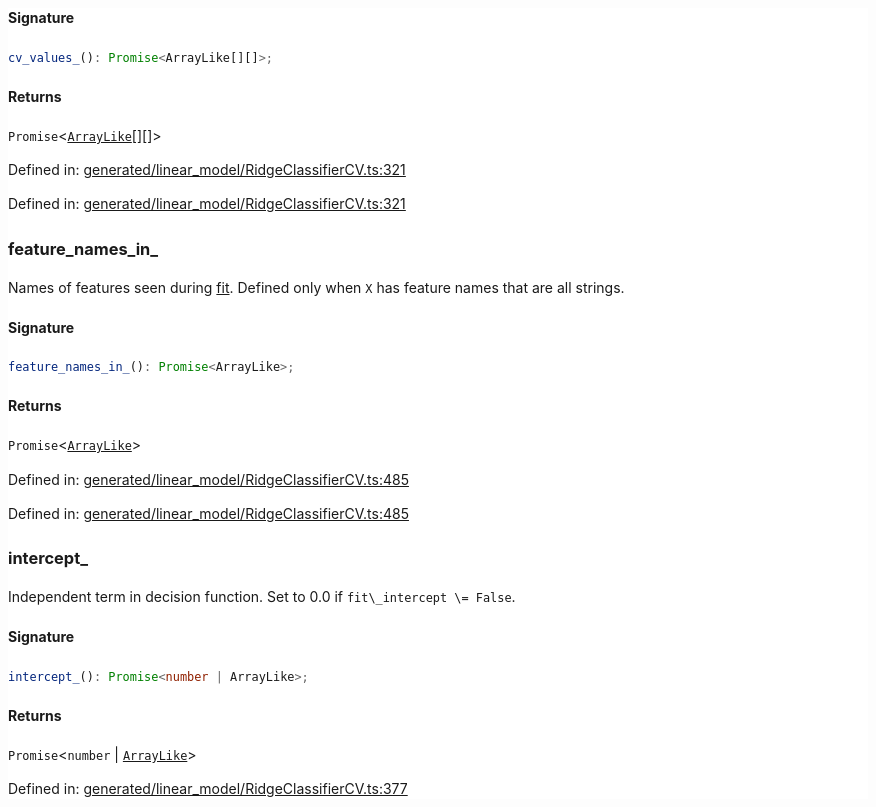 #### Signature

```ts
cv_values_(): Promise<ArrayLike[][]>;
```

#### Returns

`Promise`\<[`ArrayLike`](../types/ArrayLike.md)[][]\>

Defined in:  [generated/linear\_model/RidgeClassifierCV.ts:321](https://github.com/transitive-bullshit/scikit-learn-ts/blob/f6c1fce/packages/sklearn/src/generated/linear_model/RidgeClassifierCV.ts#L321)

Defined in:  [generated/linear\_model/RidgeClassifierCV.ts:321](https://github.com/transitive-bullshit/scikit-learn-ts/blob/f6c1fce/packages/sklearn/src/generated/linear_model/RidgeClassifierCV.ts#L321)

### feature\_names\_in\_

Names of features seen during [fit](../../glossary.html#term-fit). Defined only when `X` has feature names that are all strings.

#### Signature

```ts
feature_names_in_(): Promise<ArrayLike>;
```

#### Returns

`Promise`\<[`ArrayLike`](../types/ArrayLike.md)\>

Defined in:  [generated/linear\_model/RidgeClassifierCV.ts:485](https://github.com/transitive-bullshit/scikit-learn-ts/blob/f6c1fce/packages/sklearn/src/generated/linear_model/RidgeClassifierCV.ts#L485)

Defined in:  [generated/linear\_model/RidgeClassifierCV.ts:485](https://github.com/transitive-bullshit/scikit-learn-ts/blob/f6c1fce/packages/sklearn/src/generated/linear_model/RidgeClassifierCV.ts#L485)

### intercept\_

Independent term in decision function. Set to 0.0 if `fit\_intercept \= False`.

#### Signature

```ts
intercept_(): Promise<number | ArrayLike>;
```

#### Returns

`Promise`\<`number` \| [`ArrayLike`](../types/ArrayLike.md)\>

Defined in:  [generated/linear\_model/RidgeClassifierCV.ts:377](https://github.com/transitive-bullshit/scikit-learn-ts/blob/f6c1fce/packages/sklearn/src/generated/linear_model/RidgeClassifierCV.ts#L377)
